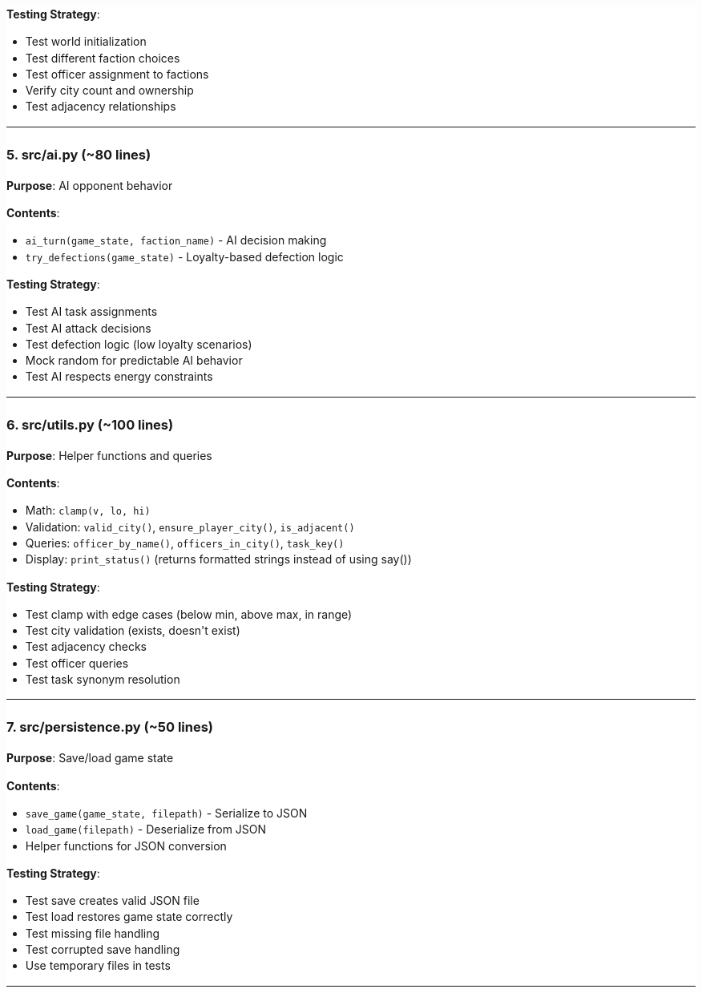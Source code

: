 **Testing Strategy**:
- Test world initialization
- Test different faction choices
- Test officer assignment to factions
- Verify city count and ownership
- Test adjacency relationships

---

### 5. **src/ai.py** (~80 lines)
**Purpose**: AI opponent behavior

**Contents**:
- `ai_turn(game_state, faction_name)` - AI decision making
- `try_defections(game_state)` - Loyalty-based defection logic

**Testing Strategy**:
- Test AI task assignments
- Test AI attack decisions
- Test defection logic (low loyalty scenarios)
- Mock random for predictable AI behavior
- Test AI respects energy constraints

---

### 6. **src/utils.py** (~100 lines)
**Purpose**: Helper functions and queries

**Contents**:
- Math: `clamp(v, lo, hi)`
- Validation: `valid_city()`, `ensure_player_city()`, `is_adjacent()`
- Queries: `officer_by_name()`, `officers_in_city()`, `task_key()`
- Display: `print_status()` (returns formatted strings instead of using say())

**Testing Strategy**:
- Test clamp with edge cases (below min, above max, in range)
- Test city validation (exists, doesn't exist)
- Test adjacency checks
- Test officer queries
- Test task synonym resolution

---

### 7. **src/persistence.py** (~50 lines)
**Purpose**: Save/load game state

**Contents**:
- `save_game(game_state, filepath)` - Serialize to JSON
- `load_game(filepath)` - Deserialize from JSON
- Helper functions for JSON conversion

**Testing Strategy**:
- Test save creates valid JSON file
- Test load restores game state correctly
- Test missing file handling
- Test corrupted save handling
- Use temporary files in tests

---